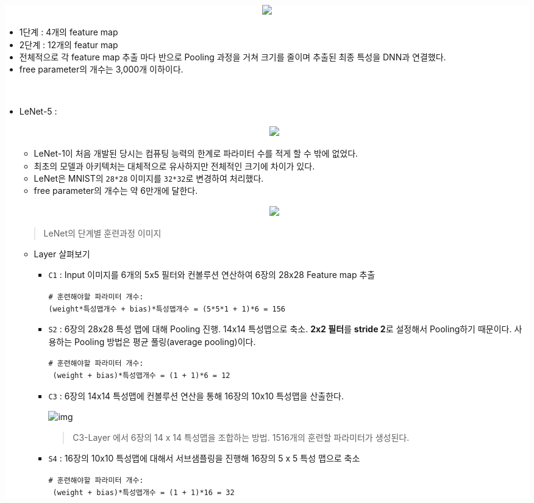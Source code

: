  <p align='center'><img src='https://miro.medium.com/max/1412/1*ge5OLutAT9_3fxt_sKTBGA.png'></p>

  - 1단계 : 4개의 feature map
  - 2단계 : 12개의 featur map
  - 전체적으로 각 feature map 추출 마다 반으로 Pooling 과정을 거쳐 크기를 줄이며 추출된 최종 특성을 DNN과 연결했다.
  - free parameter의 개수는 3,000개 이하이다.

<br>

- LeNet-5 :

  <p align='center'><img src='https://t1.daumcdn.net/cfile/tistory/99170D4C5C7E21250E'></p>

  - LeNet-1이 처음 개발된 당시는 컴퓨팅 능력의 한계로 파라미터 수를 적게 할 수 밖에 없었다.
  - 최초의 모델과 아키텍처는 대체적으로 유사하지만 전체적인 크기에 차이가 있다.
  - LeNet은 MNIST의 `28*28` 이미지를 `32*32`로 변경하여 처리했다.
  - free parameter의 개수는 약 6만개에 달한다.

  <p align='center'><img src='https://slideplayer.com/slide/12926094/78/images/16/LeNet+Example+C1+S2+C3+S4+C5.jpg'></p>

  > LeNet의 단계별 훈련과정 이미지

  - Layer 살펴보기

    - `C1` : Input 이미지를 6개의 5x5 필터와 컨볼루션 연산하여 6장의 28x28 Feature map 추출

      ```shell
      # 훈련해야할 파라미터 개수: 
      (weight*특성맵개수 + bias)*특성맵개수 = (5*5*1 + 1)*6 = 156
      ```

    - `S2` : 6장의 28x28 특성 맵에 대해 Pooling 진행. 14x14 특성맵으로 축소. **2x2 필터**를 **stride 2**로 설정해서 Pooling하기 때문이다. 사용하는 Pooling 방법은 평균 풀링(average pooling)이다.

      ```shell
      # 훈련해야할 파라미터 개수: 
       (weight + bias)*특성맵개수 = (1 + 1)*6 = 12
      ```

    - `C3` : 6장의 14x14 특성맵에 컨볼루션 연산을 통해 16장의 10x10 특성맵을 산출한다.

      ![img](https://t1.daumcdn.net/cfile/tistory/9902AD375C7F2B3E1A)

      > C3-Layer 에서 6장의 14 x 14 특성맵을 조합하는 방법. 1516개의 훈련할 파라미터가 생성된다.

    - `S4` :  16장의 10x10 특성맵에 대해서 서브샘플링을 진행해 16장의 5 x 5 특성 맵으로 축소

      ```shell
      # 훈련해야할 파라미터 개수: 
       (weight + bias)*특성맵개수 = (1 + 1)*16 = 32
      ```
